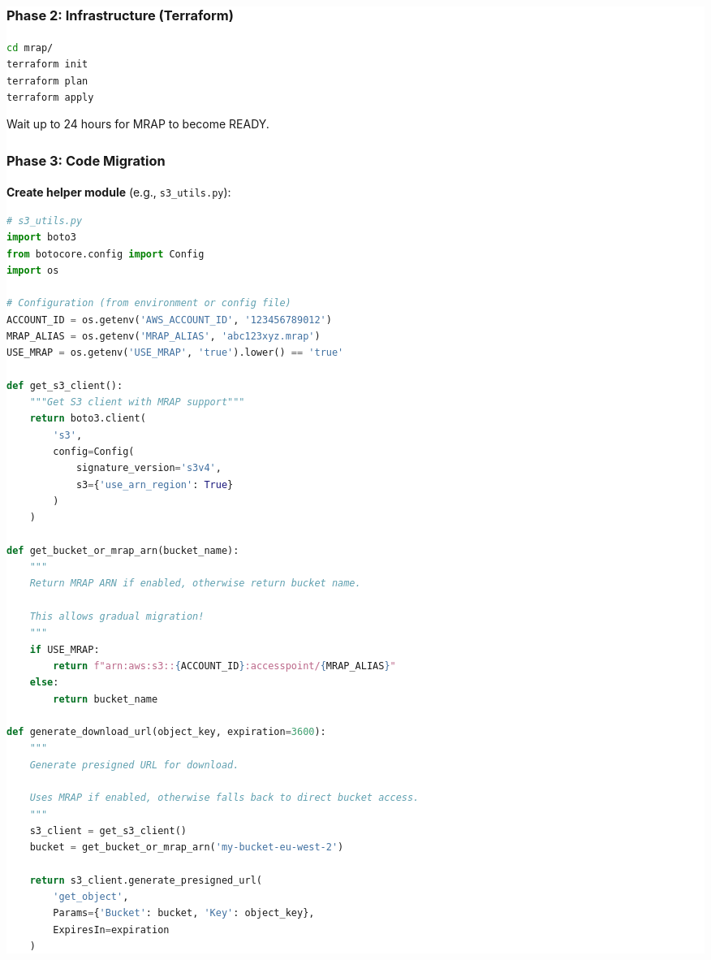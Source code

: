 ### Phase 2: Infrastructure (Terraform)

```bash
cd mrap/
terraform init
terraform plan
terraform apply
```

Wait up to 24 hours for MRAP to become READY.

### Phase 3: Code Migration

**Create helper module** (e.g., `s3_utils.py`):

```python
# s3_utils.py
import boto3
from botocore.config import Config
import os

# Configuration (from environment or config file)
ACCOUNT_ID = os.getenv('AWS_ACCOUNT_ID', '123456789012')
MRAP_ALIAS = os.getenv('MRAP_ALIAS', 'abc123xyz.mrap')
USE_MRAP = os.getenv('USE_MRAP', 'true').lower() == 'true'

def get_s3_client():
    """Get S3 client with MRAP support"""
    return boto3.client(
        's3',
        config=Config(
            signature_version='s3v4',
            s3={'use_arn_region': True}
        )
    )

def get_bucket_or_mrap_arn(bucket_name):
    """
    Return MRAP ARN if enabled, otherwise return bucket name.
    
    This allows gradual migration!
    """
    if USE_MRAP:
        return f"arn:aws:s3::{ACCOUNT_ID}:accesspoint/{MRAP_ALIAS}"
    else:
        return bucket_name

def generate_download_url(object_key, expiration=3600):
    """
    Generate presigned URL for download.
    
    Uses MRAP if enabled, otherwise falls back to direct bucket access.
    """
    s3_client = get_s3_client()
    bucket = get_bucket_or_mrap_arn('my-bucket-eu-west-2')
    
    return s3_client.generate_presigned_url(
        'get_object',
        Params={'Bucket': bucket, 'Key': object_key},
        ExpiresIn=expiration
    )
```
